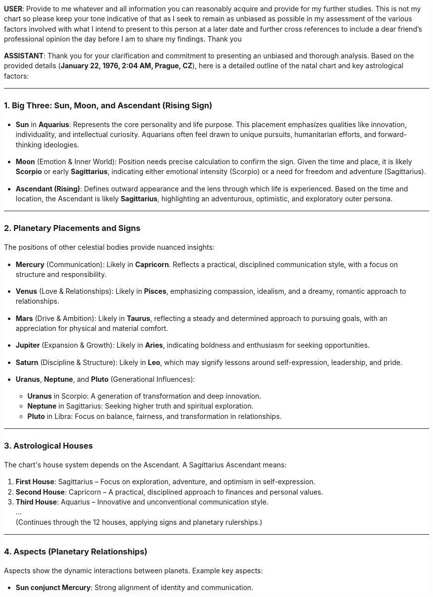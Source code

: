 **USER**: Provide to me whatever and all information you can reasonably acquire and provide for my further studies. This is not my chart so please keep your tone indicative of that as I seek to remain as unbiased as possible in my assessment of the various factors involved with what I intend to present to this person at a later date and further cross references to include a dear friend’s professional opinion the day before I am to share my findings. Thank you

**ASSISTANT**: Thank you for your clarification and commitment to presenting an unbiased and thorough analysis. Based on the provided details (**January 22, 1976, 2:04 AM, Prague, CZ**), here is a detailed outline of the natal chart and key astrological factors:

---

### **1. Big Three: Sun, Moon, and Ascendant (Rising Sign)**

- **Sun** in **Aquarius**: Represents the core personality and life purpose. This placement emphasizes qualities like innovation, individuality, and intellectual curiosity. Aquarians often feel drawn to unique pursuits, humanitarian efforts, and forward-thinking ideologies.

- **Moon** (Emotion & Inner World): Position needs precise calculation to confirm the sign. Given the time and place, it is likely **Scorpio** or early **Sagittarius**, indicating either emotional intensity (Scorpio) or a need for freedom and adventure (Sagittarius).

- **Ascendant (Rising)**: Defines outward appearance and the lens through which life is experienced. Based on the time and location, the Ascendant is likely **Sagittarius**, highlighting an adventurous, optimistic, and exploratory outer persona.

---

### **2. Planetary Placements and Signs**
The positions of other celestial bodies provide nuanced insights:

- **Mercury** (Communication): Likely in **Capricorn**. Reflects a practical, disciplined communication style, with a focus on structure and responsibility.

- **Venus** (Love & Relationships): Likely in **Pisces**, emphasizing compassion, idealism, and a dreamy, romantic approach to relationships.

- **Mars** (Drive & Ambition): Likely in **Taurus**, reflecting a steady and determined approach to pursuing goals, with an appreciation for physical and material comfort.

- **Jupiter** (Expansion & Growth): Likely in **Aries**, indicating boldness and enthusiasm for seeking opportunities.

- **Saturn** (Discipline & Structure): Likely in **Leo**, which may signify lessons around self-expression, leadership, and pride.

- **Uranus**, **Neptune**, and **Pluto** (Generational Influences):  
  - **Uranus** in Scorpio: A generation of transformation and deep innovation.  
  - **Neptune** in Sagittarius: Seeking higher truth and spiritual exploration.  
  - **Pluto** in Libra: Focus on balance, fairness, and transformation in relationships.

---

### **3. Astrological Houses**
The chart's house system depends on the Ascendant. A Sagittarius Ascendant means:

1. **First House**: Sagittarius – Focus on exploration, adventure, and optimism in self-expression.  
2. **Second House**: Capricorn – A practical, disciplined approach to finances and personal values.  
3. **Third House**: Aquarius – Innovative and unconventional communication style.  
...  
(Continues through the 12 houses, applying signs and planetary rulerships.)

---

### **4. Aspects (Planetary Relationships)**
Aspects show the dynamic interactions between planets. Example key aspects:

- **Sun conjunct Mercury**: Strong alignment of identity and communication.  
